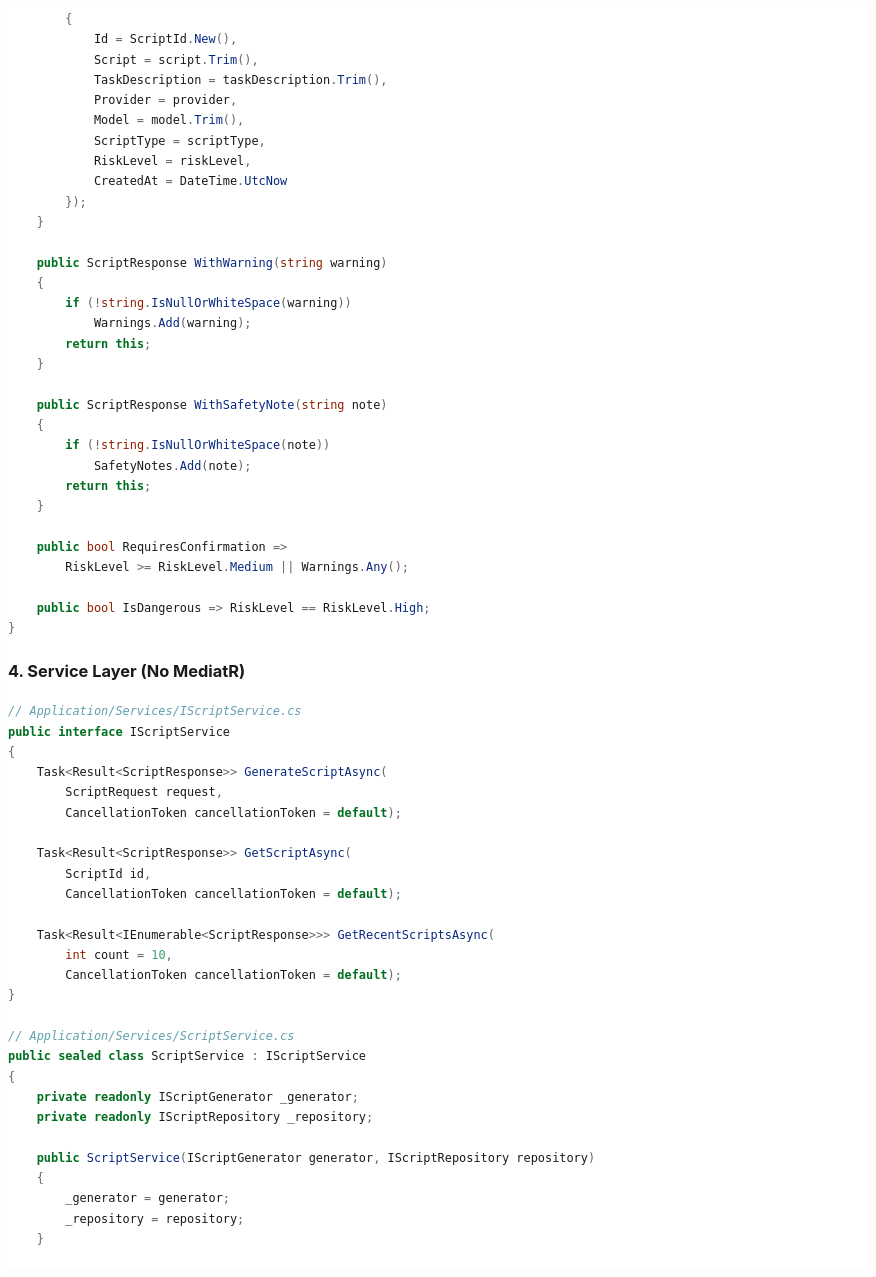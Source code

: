 ```csharp
        {
            Id = ScriptId.New(),
            Script = script.Trim(),
            TaskDescription = taskDescription.Trim(),
            Provider = provider,
            Model = model.Trim(),
            ScriptType = scriptType,
            RiskLevel = riskLevel,
            CreatedAt = DateTime.UtcNow
        });
    }
    
    public ScriptResponse WithWarning(string warning)
    {
        if (!string.IsNullOrWhiteSpace(warning))
            Warnings.Add(warning);
        return this;
    }
    
    public ScriptResponse WithSafetyNote(string note)
    {
        if (!string.IsNullOrWhiteSpace(note))
            SafetyNotes.Add(note);
        return this;
    }
    
    public bool RequiresConfirmation => 
        RiskLevel >= RiskLevel.Medium || Warnings.Any();
        
    public bool IsDangerous => RiskLevel == RiskLevel.High;
}
```

### **4. Service Layer (No MediatR)**
```csharp
// Application/Services/IScriptService.cs
public interface IScriptService
{
    Task<Result<ScriptResponse>> GenerateScriptAsync(
        ScriptRequest request, 
        CancellationToken cancellationToken = default);
        
    Task<Result<ScriptResponse>> GetScriptAsync(
        ScriptId id, 
        CancellationToken cancellationToken = default);
        
    Task<Result<IEnumerable<ScriptResponse>>> GetRecentScriptsAsync(
        int count = 10, 
        CancellationToken cancellationToken = default);
}

// Application/Services/ScriptService.cs
public sealed class ScriptService : IScriptService
{
    private readonly IScriptGenerator _generator;
    private readonly IScriptRepository _repository;
    
    public ScriptService(IScriptGenerator generator, IScriptRepository repository)
    {
        _generator = generator;
        _repository = repository;
    }
    
```